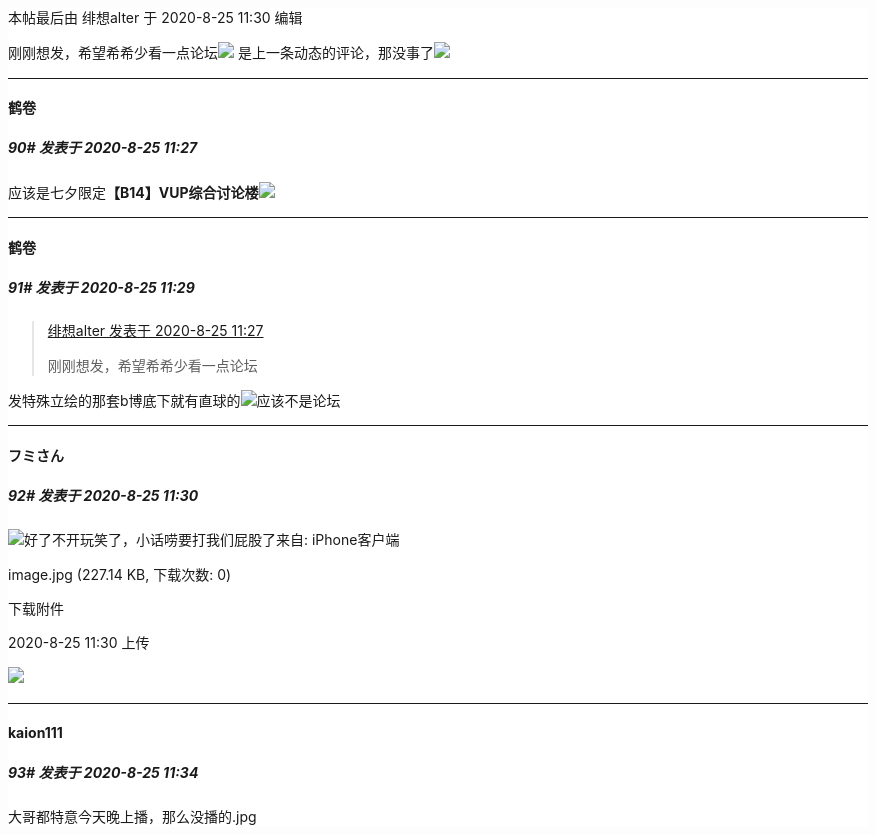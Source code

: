 
 本帖最后由 绯想alter 于 2020-8-25 11:30 编辑 

刚刚想发，希望希希少看一点论坛<img src="https://static.saraba1st.com/image/smiley/face2017/067.png" referrerpolicy="no-referrer">
是上一条动态的评论，那没事了<img src="https://static.saraba1st.com/image/smiley/face2017/067.png" referrerpolicy="no-referrer">


-----

####  鹤卷  
##### 90#       发表于 2020-8-25 11:27


应该是七夕限定<strong>【B14】VUP综合讨论楼</strong><img src="https://static.saraba1st.com/image/smiley/face2017/057.png" referrerpolicy="no-referrer">


-----

####  鹤卷  
##### 91#       发表于 2020-8-25 11:29


<blockquote><a href="httphttps://bbs.saraba1st.com/2b/forum.php?mod=redirect&amp;goto=findpost&amp;pid=48543831&amp;ptid=1956416" target="_blank">绯想alter 发表于 2020-8-25 11:27</a>

刚刚想发，希望希希少看一点论坛</blockquote>
发特殊立绘的那套b博底下就有直球的<img src="https://static.saraba1st.com/image/smiley/face2017/068.png" referrerpolicy="no-referrer">应该不是论坛


-----

####  フミさん  
##### 92#       发表于 2020-8-25 11:30


<img src="https://static.saraba1st.com/image/smiley/face2017/067.png" referrerpolicy="no-referrer">好了不开玩笑了，小话唠要打我们屁股了来自: iPhone客户端


image.jpg
(227.14 KB, 下载次数: 0)


下载附件


2020-8-25 11:30 上传


<img src="https://img.saraba1st.com/forum/202008/25/113009hyz6h0icaee0a020.jpg" referrerpolicy="no-referrer">


-----

####  kaion111  
##### 93#       发表于 2020-8-25 11:34


大哥都特意今天晚上播，那么没播的.jpg
